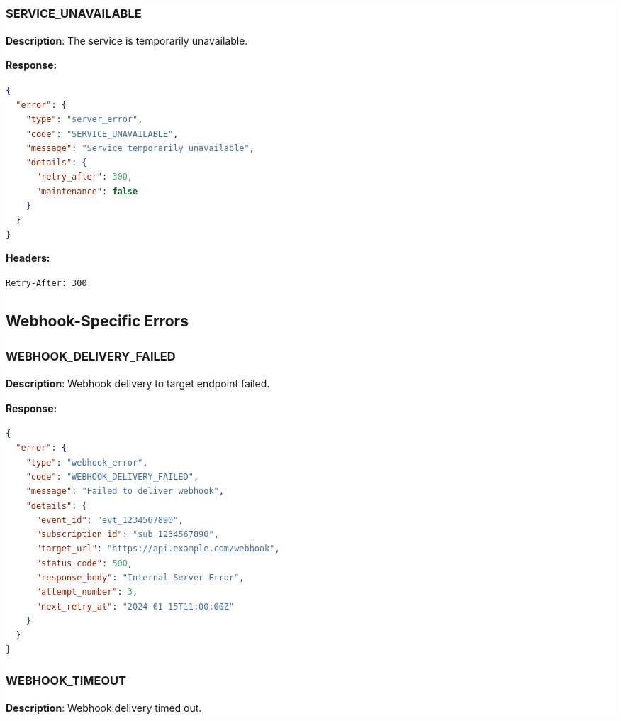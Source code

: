 ### SERVICE_UNAVAILABLE

**Description**: The service is temporarily unavailable.

**Response:**
```json
{
  "error": {
    "type": "server_error",
    "code": "SERVICE_UNAVAILABLE",
    "message": "Service temporarily unavailable",
    "details": {
      "retry_after": 300,
      "maintenance": false
    }
  }
}
```

**Headers:**
```http
Retry-After: 300
```

## Webhook-Specific Errors

### WEBHOOK_DELIVERY_FAILED

**Description**: Webhook delivery to target endpoint failed.

**Response:**
```json
{
  "error": {
    "type": "webhook_error",
    "code": "WEBHOOK_DELIVERY_FAILED",
    "message": "Failed to deliver webhook",
    "details": {
      "event_id": "evt_1234567890",
      "subscription_id": "sub_1234567890",
      "target_url": "https://api.example.com/webhook",
      "status_code": 500,
      "response_body": "Internal Server Error",
      "attempt_number": 3,
      "next_retry_at": "2024-01-15T11:00:00Z"
    }
  }
}
```

### WEBHOOK_TIMEOUT

**Description**: Webhook delivery timed out.
